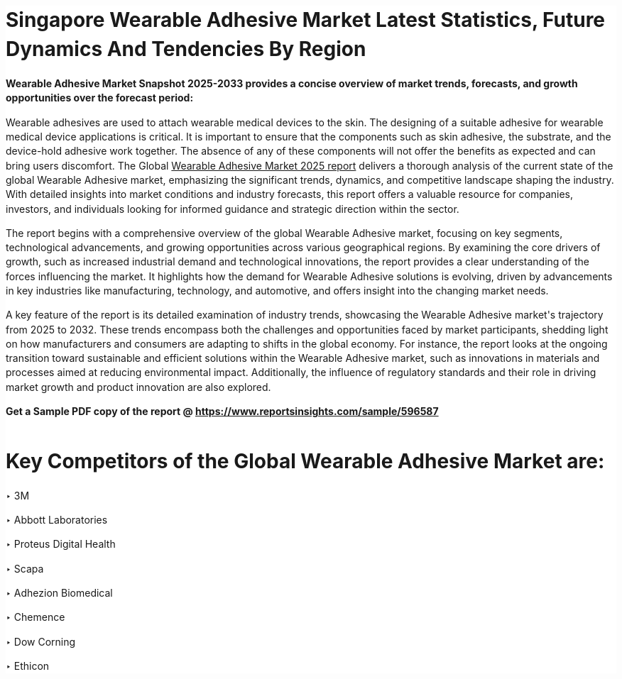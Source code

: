 # Singapore Wearable Adhesive Market Latest Statistics, Future Dynamics And Tendencies By Region

<strong>Wearable Adhesive Market Snapshot 2025-2033 provides a concise overview of market trends, forecasts, and growth opportunities over the forecast period:</strong>

Wearable adhesives are used to attach wearable medical devices to the skin. The designing of a suitable adhesive for wearable medical device applications is critical. It is important to ensure that the components such as skin adhesive, the substrate, and the device-hold adhesive work together. The absence of any of these components will not offer the benefits as expected and can bring users discomfort. The Global <a href=https://www.reportsinsights.com/sample/596587>Wearable Adhesive Market 2025 report</a> delivers a thorough analysis of the current state of the global Wearable Adhesive market, emphasizing the significant trends, dynamics, and competitive landscape shaping the industry. With detailed insights into market conditions and industry forecasts, this report offers a valuable resource for companies, investors, and individuals looking for informed guidance and strategic direction within the sector.

The report begins with a comprehensive overview of the global Wearable Adhesive market, focusing on key segments, technological advancements, and growing opportunities across various geographical regions. By examining the core drivers of growth, such as increased industrial demand and technological innovations, the report provides a clear understanding of the forces influencing the market. It highlights how the demand for Wearable Adhesive solutions is evolving, driven by advancements in key industries like manufacturing, technology, and automotive, and offers insight into the changing market needs.

A key feature of the report is its detailed examination of industry trends, showcasing the Wearable Adhesive market's trajectory from 2025 to 2032. These trends encompass both the challenges and opportunities faced by market participants, shedding light on how manufacturers and consumers are adapting to shifts in the global economy. For instance, the report looks at the ongoing transition toward sustainable and efficient solutions within the Wearable Adhesive market, such as innovations in materials and processes aimed at reducing environmental impact. Additionally, the influence of regulatory standards and their role in driving market growth and product innovation are also explored.

<strong>Get a Sample PDF copy of the report @ <a href=https://www.reportsinsights.com/sample/596587>https://www.reportsinsights.com/sample/596587</a></strong>

# <strong>Key Competitors of the Global Wearable Adhesive Market are:</strong>

‣ 3M

‣ Abbott Laboratories

‣ Proteus Digital Health

‣ Scapa

‣ Adhezion Biomedical

‣ Chemence

‣ Dow Corning

‣ Ethicon
